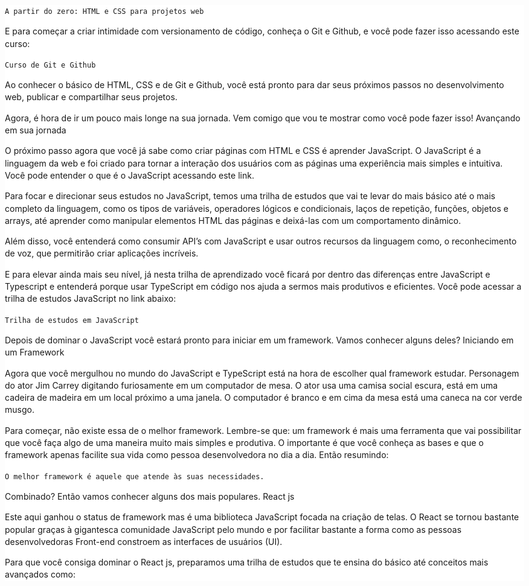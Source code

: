     A partir do zero: HTML e CSS para projetos web

E para começar a criar intimidade com versionamento de código, conheça o Git e Github, e você pode fazer isso acessando este curso:

    Curso de Git e Github

Ao conhecer o básico de HTML, CSS e de Git e Github, você está pronto para dar seus próximos passos no desenvolvimento web, publicar e compartilhar seus projetos.

Agora, é hora de ir um pouco mais longe na sua jornada. Vem comigo que vou te mostrar como você pode fazer isso!
Avançando em sua jornada

O próximo passo agora que você já sabe como criar páginas com HTML e CSS é aprender JavaScript. O JavaScript é a linguagem da web e foi criado para tornar a interação dos usuários com as páginas uma experiência mais simples e intuitiva. Você pode entender o que é o JavaScript acessando este link.

Para focar e direcionar seus estudos no JavaScript, temos uma trilha de estudos que vai te levar do mais básico até o mais completo da linguagem, como os tipos de variáveis, operadores lógicos e condicionais, laços de repetição, funções, objetos e arrays, até aprender como manipular elementos HTML das páginas e deixá-las com um comportamento dinâmico.

Além disso, você entenderá como consumir API’s com JavaScript e usar outros recursos da linguagem como, o reconhecimento de voz, que permitirão criar aplicações incríveis.

E para elevar ainda mais seu nível, já nesta trilha de aprendizado você ficará por dentro das diferenças entre JavaScript e Typescript e entenderá porque usar TypeScript em código nos ajuda a sermos mais produtivos e eficientes. Você pode acessar a trilha de estudos JavaScript no link abaixo:

    Trilha de estudos em JavaScript

Depois de dominar o JavaScript você estará pronto para iniciar em um framework. Vamos conhecer alguns deles?
Iniciando em um Framework

Agora que você mergulhou no mundo do JavaScript e TypeScript está na hora de escolher qual framework estudar.
Personagem do ator Jim Carrey digitando furiosamente em um computador de mesa. O ator usa uma camisa social escura, está em uma cadeira de madeira em um local próximo a uma janela. O computador é branco e em cima da mesa está uma caneca na cor verde musgo.

Para começar, não existe essa de o melhor framework. Lembre-se que: um framework é mais uma ferramenta que vai possibilitar que você faça algo de uma maneira muito mais simples e produtiva. O importante é que você conheça as bases e que o framework apenas facilite sua vida como pessoa desenvolvedora no dia a dia. Então resumindo:

    O melhor framework é aquele que atende às suas necessidades.

Combinado? Então vamos conhecer alguns dos mais populares.
React js

Este aqui ganhou o status de framework mas é uma biblioteca JavaScript focada na criação de telas. O React se tornou bastante popular graças à gigantesca comunidade JavaScript pelo mundo e por facilitar bastante a forma como as pessoas desenvolvedoras Front-end constroem as interfaces de usuários (UI).

Para que você consiga dominar o React js, preparamos uma trilha de estudos que te ensina do básico até conceitos mais avançados como:
